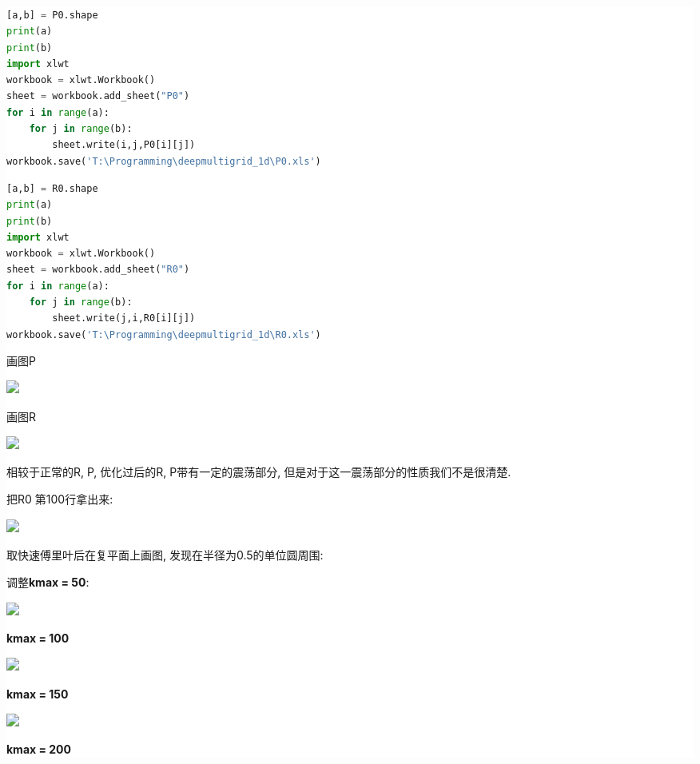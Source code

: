 ```python
[a,b] = P0.shape
print(a)
print(b)
import xlwt
workbook = xlwt.Workbook() 
sheet = workbook.add_sheet("P0")
for i in range(a):
    for j in range(b):
        sheet.write(i,j,P0[i][j]) 
workbook.save('T:\Programming\deepmultigrid_1d\P0.xls')
```

```python
[a,b] = R0.shape
print(a)
print(b)
import xlwt
workbook = xlwt.Workbook() 
sheet = workbook.add_sheet("R0")
for i in range(a):
    for j in range(b):
        sheet.write(j,i,R0[i][j]) 
workbook.save('T:\Programming\deepmultigrid_1d\R0.xls')
```

画图P

![](T:\Programming\deepmultigrid_1d\P0.jpg)

画图R

![](T:\Programming\deepmultigrid_1d\R0.jpg)

相较于正常的R, P, 优化过后的R, P带有一定的震荡部分, 但是对于这一震荡部分的性质我们不是很清楚.

把R0 第100行拿出来:

![](T:\Programming\deepmultigrid_1d\R0一行.png)

取快速傅里叶后在复平面上画图, 发现在半径为0.5的单位圆周围:

调整**kmax = 50**:

![](T:\Programming\deepmultigrid_1d\fftR0kmax=100.png)

**kmax = 100**

![](T:\Programming\deepmultigrid_1d\fftR0.png)

**kmax = 150**

![](T:\Programming\deepmultigrid_1d\fftR0kmax=150.png)

**kmax = 200**
